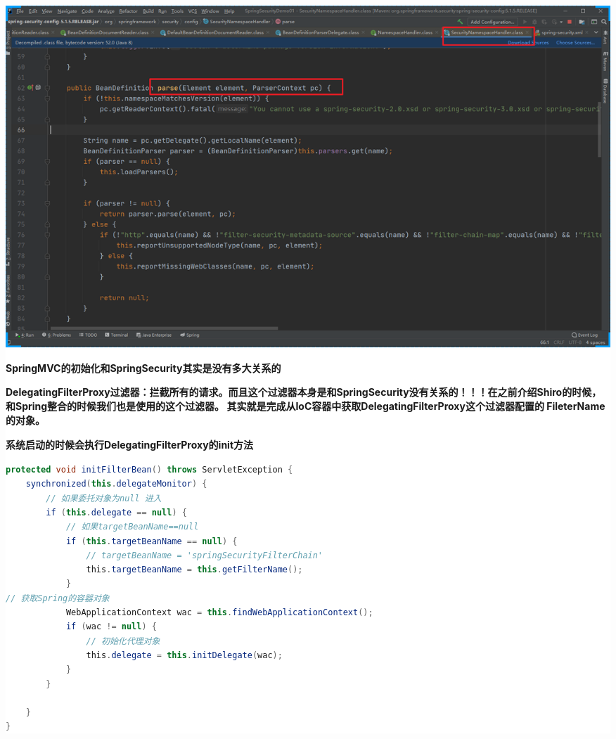 ![image.png](media/image-14.png)

**SpringMVC的初始化和SpringSecurity其实是没有多大关系的**

**DelegatingFilterProxy过滤器：拦截所有的请求。而且这个过滤器本身是和SpringSecurity没有关系的！！！在之前介绍Shiro的时候，和Spring整合的时候我们也是使用的这个过滤器。 其实就是完成从IoC容器中获取DelegatingFilterProxy这个过滤器配置的 FileterName 的对象。**

**系统启动的时候会执行DelegatingFilterProxy的init方法**

```java
protected void initFilterBean() throws ServletException {
    synchronized(this.delegateMonitor) {
        // 如果委托对象为null 进入
        if (this.delegate == null) {
            // 如果targetBeanName==null
            if (this.targetBeanName == null) {
                // targetBeanName = 'springSecurityFilterChain'
                this.targetBeanName = this.getFilterName();
            }
// 获取Spring的容器对象
            WebApplicationContext wac = this.findWebApplicationContext();
            if (wac != null) {
                // 初始化代理对象
                this.delegate = this.initDelegate(wac);
            }
        }

    }
}
```
